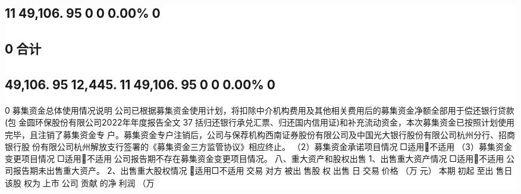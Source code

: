 11
49,106.
95
0
0
0.00%
0
-
0
合计
--
49,106.
95
12,445.
11
49,106.
95
0
0
0.00%
0
--
0
募集资金总体使用情况说明
公司已根据募集资金使用计划，将扣除中介机构费用及其他相关费用后的募集资金净额全部用于偿还银行贷款(包
金圆环保股份有限公司2022年年度报告全文
37
括归还银行承兑汇票、归还国内信用证)和补充流动资金，本次募集资金已按照计划使用完毕，且注销了募集资金专
户。募集资金专户注销后，公司与保荐机构西南证券股份有限公司及中国光大银行股份有限公司杭州分行、招商银行股
份有限公司杭州解放支行签署的《募集资金三方监管协议》相应终止。
（2）募集资金承诺项目情况
□适用不适用
（3）募集资金变更项目情况
□适用不适用
公司报告期不存在募集资金变更项目情况。
八、重大资产和股权出售
1、出售重大资产情况
□适用不适用
公司报告期未出售重大资产。
2、出售重大股权情况
适用□不适用
交易
对方
被出
售股
权
出售
日
交易
价格
（万
元）
本期
初起
至出
售日
该股
权为
上市
公司
贡献
的净
利润
（万